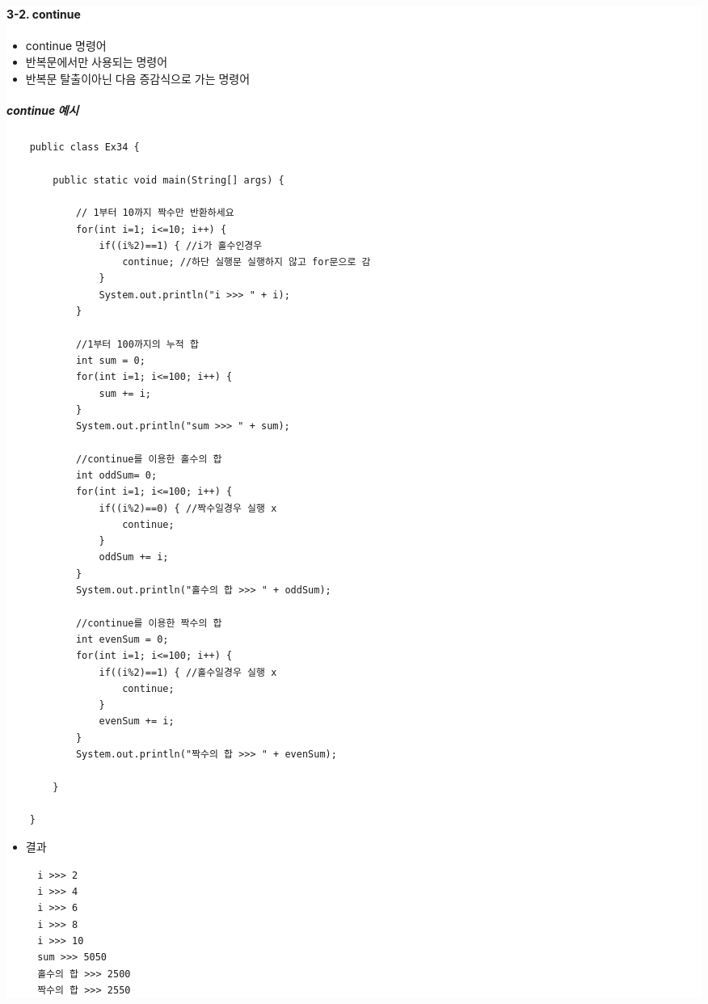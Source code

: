 


#### 3-2. continue

- continue 명령어
- 반복문에서만 사용되는 명령어
- 반복문 탈출이아닌 다음 증감식으로 가는 명령어

##### continue 예시

        public class Ex34 {

            public static void main(String[] args) {
                
                // 1부터 10까지 짝수만 반환하세요
                for(int i=1; i<=10; i++) {
                    if((i%2)==1) { //i가 홀수인경우
                        continue; //하단 실행문 실행하지 않고 for문으로 감
                    }
                    System.out.println("i >>> " + i);
                }
                
                //1부터 100까지의 누적 합
                int sum = 0;
                for(int i=1; i<=100; i++) {
                    sum += i;
                }
                System.out.println("sum >>> " + sum);
                
                //continue를 이용한 홀수의 합
                int oddSum= 0;
                for(int i=1; i<=100; i++) {
                    if((i%2)==0) { //짝수일경우 실행 x
                        continue;
                    }
                    oddSum += i;
                }
                System.out.println("홀수의 합 >>> " + oddSum);
                
                //continue를 이용한 짝수의 합
                int evenSum = 0;
                for(int i=1; i<=100; i++) {
                    if((i%2)==1) { //홀수일경우 실행 x
                        continue;
                    }
                    evenSum += i;
                }
                System.out.println("짝수의 합 >>> " + evenSum);

            }

        }

- 결과

        i >>> 2
        i >>> 4
        i >>> 6
        i >>> 8
        i >>> 10
        sum >>> 5050
        홀수의 합 >>> 2500
        짝수의 합 >>> 2550
